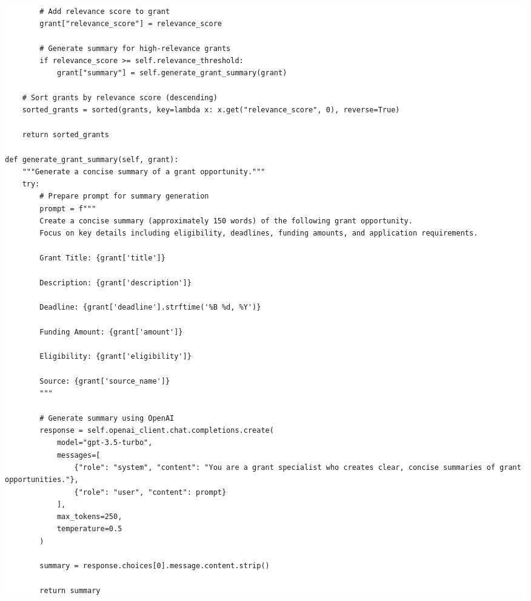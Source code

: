             # Add relevance score to grant
            grant["relevance_score"] = relevance_score
            
            # Generate summary for high-relevance grants
            if relevance_score >= self.relevance_threshold:
                grant["summary"] = self.generate_grant_summary(grant)
        
        # Sort grants by relevance score (descending)
        sorted_grants = sorted(grants, key=lambda x: x.get("relevance_score", 0), reverse=True)
        
        return sorted_grants
    
    def generate_grant_summary(self, grant):
        """Generate a concise summary of a grant opportunity."""
        try:
            # Prepare prompt for summary generation
            prompt = f"""
            Create a concise summary (approximately 150 words) of the following grant opportunity.
            Focus on key details including eligibility, deadlines, funding amounts, and application requirements.
            
            Grant Title: {grant['title']}
            
            Description: {grant['description']}
            
            Deadline: {grant['deadline'].strftime('%B %d, %Y')}
            
            Funding Amount: {grant['amount']}
            
            Eligibility: {grant['eligibility']}
            
            Source: {grant['source_name']}
            """
            
            # Generate summary using OpenAI
            response = self.openai_client.chat.completions.create(
                model="gpt-3.5-turbo",
                messages=[
                    {"role": "system", "content": "You are a grant specialist who creates clear, concise summaries of grant opportunities."},
                    {"role": "user", "content": prompt}
                ],
                max_tokens=250,
                temperature=0.5
            )
            
            summary = response.choices[0].message.content.strip()
            
            return summary
            